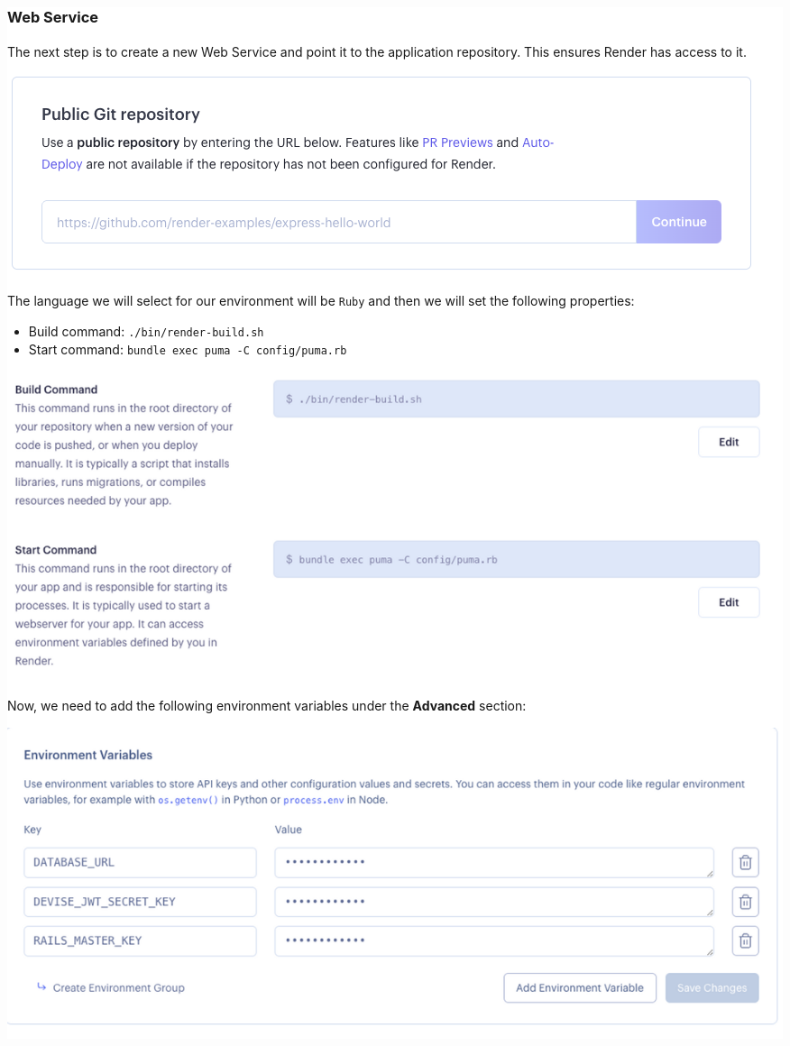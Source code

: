 ### Web Service

The next step is to create a new Web Service and point it to the application repository. This ensures Render has access to it.

![connect_repo](./assets/connect-repo.png)

The language we will select for our environment will be `Ruby` and then we will set the following properties:

- Build command: `./bin/render-build.sh`
- Start command: `bundle exec puma -C config/puma.rb`

![web_service](./assets/web-service.png)

Now, we need to add the following environment variables under the **Advanced** section:

![environment-variables](./assets/environment-variables.png)
